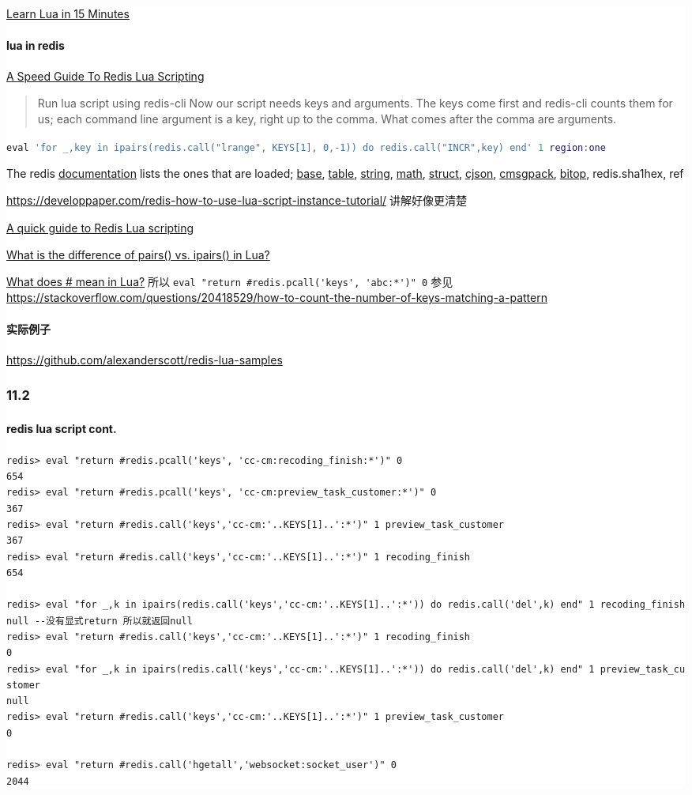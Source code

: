 

[Learn Lua in 15 Minutes](http://tylerneylon.com/a/learn-lua/)

#### lua in redis

[A Speed Guide To Redis Lua Scripting](https://www.compose.com/articles/a-quick-guide-to-redis-lua-scripting/)

> Run lua script using redis-cli
> Now our script needs keys and arguments. The keys come first and redis-cli counts them for us; each command line argument is a key, right up to the comma. What comes after the comma are arguments.

```lua
eval 'for _,key in ipairs(redis.call("lrange", KEYS[1], 0,-1)) do redis.call("INCR",key) end' 1 region:one
```

The redis [documentation](http://redis.io/commands/eval#available-libraries) lists the ones that are loaded; [base](https://www.lua.org/manual/5.1/manual.html#5.1), [table](https://www.lua.org/manual/5.1/manual.html#5.5), [string](https://www.lua.org/manual/5.1/manual.html#5.4), [math](https://www.lua.org/manual/5.1/manual.html#5.6), [struct](http://www.inf.puc-rio.br/~roberto/struct/), [cjson](http://www.kyne.com.au/~mark/software/lua-cjson-manual.html), [cmsgpack](https://github.com/antirez/lua-cmsgpack), [bitop](http://bitop.luajit.org/), redis.sha1hex, ref

https://developpaper.com/redis-how-to-use-lua-script-instance-tutorial/  讲解好像更清楚

[A quick guide to Redis Lua scripting](https://www.freecodecamp.org/news/a-quick-guide-to-redis-lua-scripting/)

[What is the difference of pairs() vs. ipairs() in Lua?](https://stackoverflow.com/questions/55108794/what-is-the-difference-of-pairs-vs-ipairs-in-lua)

[What does # mean in Lua?](https://stackoverflow.com/questions/17974622/what-does-mean-in-lua) 所以 `eval "return #redis.pcall('keys', 'abc:*')" 0` 参见 https://stackoverflow.com/questions/20418529/how-to-count-the-number-of-keys-matching-a-pattern

#### 实际例子

https://github.com/alexanderscott/redis-lua-samples



### 11.2

#### redis lua script cont.

```
redis> eval "return #redis.pcall('keys', 'cc-cm:recoding_finish:*')" 0
654
redis> eval "return #redis.pcall('keys', 'cc-cm:preview_task_customer:*')" 0
367
redis> eval "return #redis.call('keys','cc-cm:'..KEYS[1]..':*')" 1 preview_task_customer
367
redis> eval "return #redis.call('keys','cc-cm:'..KEYS[1]..':*')" 1 recoding_finish
654

redis> eval "for _,k in ipairs(redis.call('keys','cc-cm:'..KEYS[1]..':*')) do redis.call('del',k) end" 1 recoding_finish
null --没有显式return 所以就返回null
redis> eval "return #redis.call('keys','cc-cm:'..KEYS[1]..':*')" 1 recoding_finish
0
redis> eval "for _,k in ipairs(redis.call('keys','cc-cm:'..KEYS[1]..':*')) do redis.call('del',k) end" 1 preview_task_customer
null
redis> eval "return #redis.call('keys','cc-cm:'..KEYS[1]..':*')" 1 preview_task_customer
0

redis> eval "return #redis.call('hgetall','websocket:socket_user')" 0
2044
```
